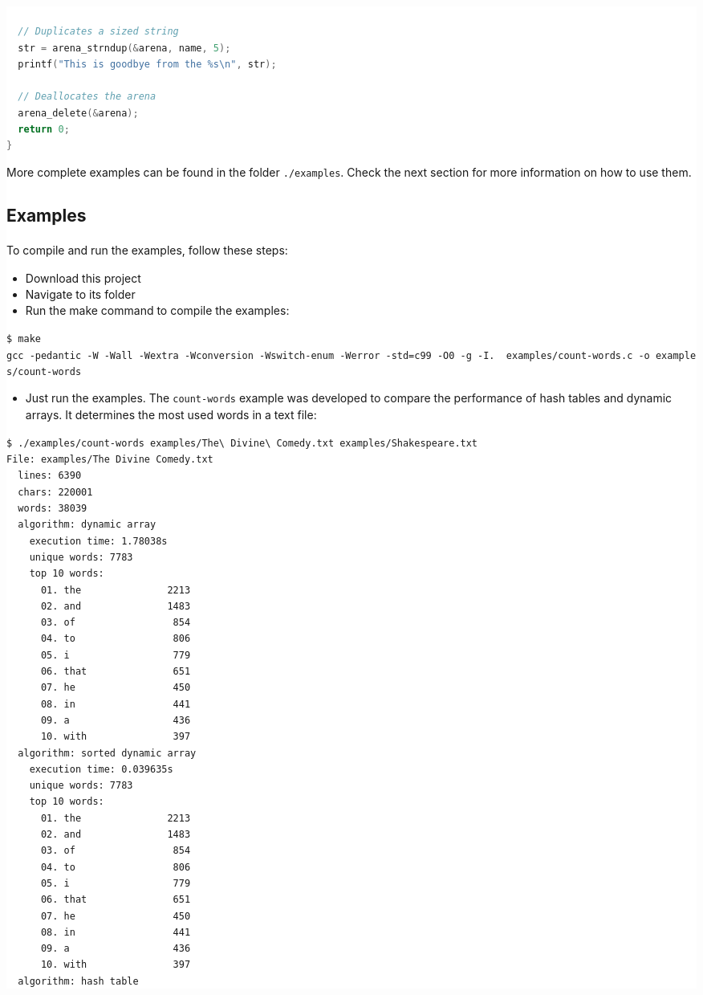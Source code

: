```c

  // Duplicates a sized string
  str = arena_strndup(&arena, name, 5);
  printf("This is goodbye from the %s\n", str);

  // Deallocates the arena
  arena_delete(&arena);
  return 0;
}
```

More complete examples can be found in the folder `./examples`. Check the next section for more information on how to use them.

## Examples

To compile and run the examples, follow these steps:

- Download this project
- Navigate to its folder
- Run the make command to compile the examples:

```console
$ make
gcc -pedantic -W -Wall -Wextra -Wconversion -Wswitch-enum -Werror -std=c99 -O0 -g -I.  examples/count-words.c -o examples/count-words
```

- Just run the examples. The `count-words` example was developed to compare the performance of hash tables and dynamic arrays. It determines the most used words in a text file:

```console
$ ./examples/count-words examples/The\ Divine\ Comedy.txt examples/Shakespeare.txt 
File: examples/The Divine Comedy.txt
  lines: 6390
  chars: 220001
  words: 38039
  algorithm: dynamic array
    execution time: 1.78038s
    unique words: 7783
    top 10 words:
      01. the               2213
      02. and               1483
      03. of                 854
      04. to                 806
      05. i                  779
      06. that               651
      07. he                 450
      08. in                 441
      09. a                  436
      10. with               397
  algorithm: sorted dynamic array
    execution time: 0.039635s
    unique words: 7783
    top 10 words:
      01. the               2213
      02. and               1483
      03. of                 854
      04. to                 806
      05. i                  779
      06. that               651
      07. he                 450
      08. in                 441
      09. a                  436
      10. with               397
  algorithm: hash table
```
